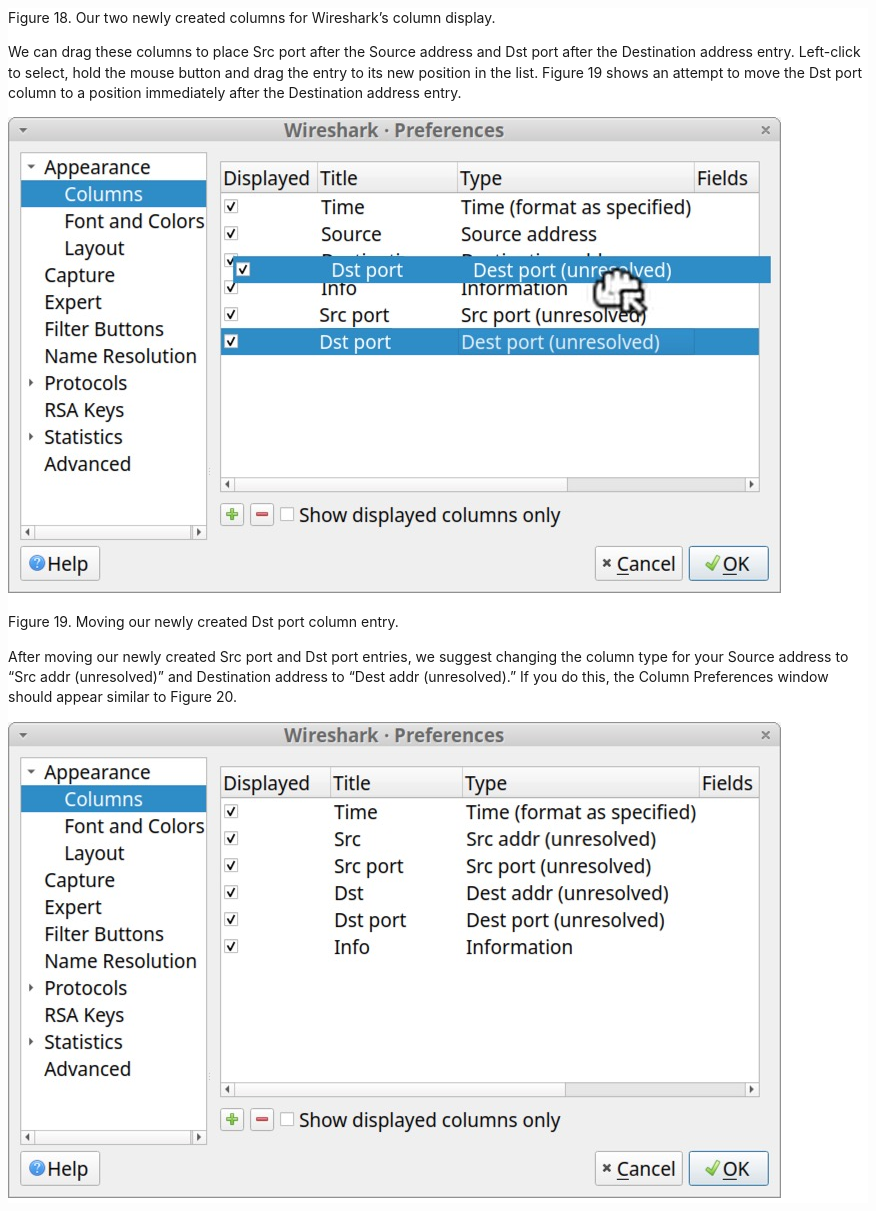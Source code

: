 Figure 18. Our two newly created columns for Wireshark’s column display.

We can drag these columns to place Src port after the Source address and Dst port after the Destination address entry. Left-click to select, hold the mouse button and drag the entry to its new position in the list. Figure 19 shows an attempt to move the Dst port column to a position immediately after the Destination address entry.

![Image 19 is the Preferences window in Wireshark. Under the Appearance menu on the left, Columns has been selected. The icon of a gripped hand with an arrow indicates that the destination port is being moved, and the order of the columns has now changed.](assets/word-image-129755-19.jpeg)

Figure 19. Moving our newly created Dst port column entry.

After moving our newly created Src port and Dst port entries, we suggest changing the column type for your Source address to “Src addr (unresolved)” and Destination address to “Dest addr (unresolved).” If you do this, the Column Preferences window should appear similar to Figure 20.

![Image 20 is the Preferences window in Wireshark. Under the Appearance menu on the left, Columns has been selected. The columns now display in a different order. From top to bottom, these are time, source, source port, destination, destination port, and information.](assets/word-image-129755-20.jpeg)
